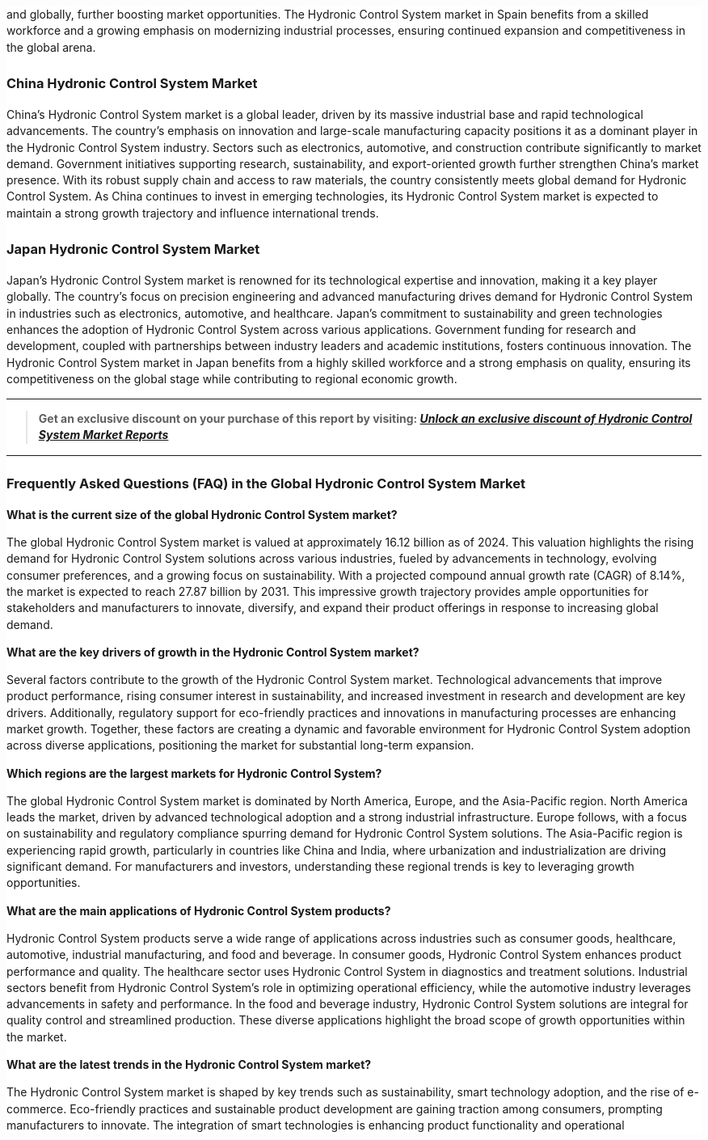 and globally, further boosting market opportunities. The Hydronic Control System market in Spain benefits from a skilled workforce and a growing emphasis on modernizing industrial processes, ensuring continued expansion and competitiveness in the global arena.</p><h3>China Hydronic Control System Market</h3><p>China&rsquo;s Hydronic Control System market is a global leader, driven by its massive industrial base and rapid technological advancements. The country&rsquo;s emphasis on innovation and large-scale manufacturing capacity positions it as a dominant player in the Hydronic Control System industry. Sectors such as electronics, automotive, and construction contribute significantly to market demand. Government initiatives supporting research, sustainability, and export-oriented growth further strengthen China&rsquo;s market presence. With its robust supply chain and access to raw materials, the country consistently meets global demand for Hydronic Control System. As China continues to invest in emerging technologies, its Hydronic Control System market is expected to maintain a strong growth trajectory and influence international trends.</p><h3>Japan Hydronic Control System Market</h3><p>Japan&rsquo;s Hydronic Control System market is renowned for its technological expertise and innovation, making it a key player globally. The country&rsquo;s focus on precision engineering and advanced manufacturing drives demand for Hydronic Control System in industries such as electronics, automotive, and healthcare. Japan&rsquo;s commitment to sustainability and green technologies enhances the adoption of Hydronic Control System across various applications. Government funding for research and development, coupled with partnerships between industry leaders and academic institutions, fosters continuous innovation. The Hydronic Control System market in Japan benefits from a highly skilled workforce and a strong emphasis on quality, ensuring its competitiveness on the global stage while contributing to regional economic growth.</p><hr /><blockquote><p><strong>Get an exclusive discount on your purchase of this report by visiting: <em><a href="://marketresearchpulse.com/ask-for-discount/142578?utm_source=Github&amp;utm_medium=0117">Unlock an exclusive discount of Hydronic Control System Market Reports</a></em>&nbsp;</strong></p></blockquote><hr /><h3>Frequently Asked Questions (FAQ) in the Global Hydronic Control System Market</h3><p><strong>What is the current size of the global Hydronic Control System market?</strong></p><p>The global Hydronic Control System market is valued at approximately 16.12 billion as of 2024. This valuation highlights the rising demand for Hydronic Control System solutions across various industries, fueled by advancements in technology, evolving consumer preferences, and a growing focus on sustainability. With a projected compound annual growth rate (CAGR) of 8.14%, the market is expected to reach 27.87 billion by 2031. This impressive growth trajectory provides ample opportunities for stakeholders and manufacturers to innovate, diversify, and expand their product offerings in response to increasing global demand.</p><p><strong>What are the key drivers of growth in the Hydronic Control System market?</strong></p><p>Several factors contribute to the growth of the Hydronic Control System market. Technological advancements that improve product performance, rising consumer interest in sustainability, and increased investment in research and development are key drivers. Additionally, regulatory support for eco-friendly practices and innovations in manufacturing processes are enhancing market growth. Together, these factors are creating a dynamic and favorable environment for Hydronic Control System adoption across diverse applications, positioning the market for substantial long-term expansion.</p><p><strong>Which regions are the largest markets for Hydronic Control System?</strong></p><p>The global Hydronic Control System market is dominated by North America, Europe, and the Asia-Pacific region. North America leads the market, driven by advanced technological adoption and a strong industrial infrastructure. Europe follows, with a focus on sustainability and regulatory compliance spurring demand for Hydronic Control System solutions. The Asia-Pacific region is experiencing rapid growth, particularly in countries like China and India, where urbanization and industrialization are driving significant demand. For manufacturers and investors, understanding these regional trends is key to leveraging growth opportunities.</p><p><strong>What are the main applications of Hydronic Control System products?</strong></p><p>Hydronic Control System products serve a wide range of applications across industries such as consumer goods, healthcare, automotive, industrial manufacturing, and food and beverage. In consumer goods, Hydronic Control System enhances product performance and quality. The healthcare sector uses Hydronic Control System in diagnostics and treatment solutions. Industrial sectors benefit from Hydronic Control System&rsquo;s role in optimizing operational efficiency, while the automotive industry leverages advancements in safety and performance. In the food and beverage industry, Hydronic Control System solutions are integral for quality control and streamlined production. These diverse applications highlight the broad scope of growth opportunities within the market.</p><p><strong>What are the latest trends in the Hydronic Control System market?</strong></p><p>The Hydronic Control System market is shaped by key trends such as sustainability, smart technology adoption, and the rise of e-commerce. Eco-friendly practices and sustainable product development are gaining traction among consumers, prompting manufacturers to innovate. The integration of smart technologies is enhancing product functionality and operational